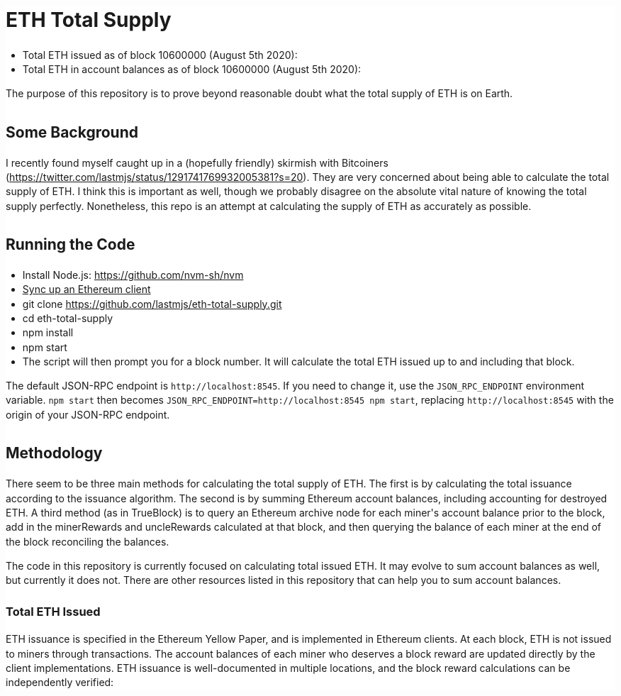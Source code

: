 # ETH Total Supply

* Total ETH issued as of block 10600000 (August 5th 2020):
* Total ETH in account balances as of block 10600000 (August 5th 2020):

The purpose of this repository is to prove beyond reasonable doubt what the total supply of ETH is on Earth.

## Some Background

I recently found myself caught up in a (hopefully friendly) skirmish with Bitcoiners (https://twitter.com/lastmjs/status/1291741769932005381?s=20). They are very concerned about being able to calculate the total supply of ETH. I think this is important as well, though we probably disagree on the absolute vital nature of knowing the total supply perfectly. Nonetheless, this repo is an attempt at calculating the supply of ETH as accurately as possible.

## Running the Code

* Install Node.js: https://github.com/nvm-sh/nvm
* [Sync up an Ethereum client](#syncing-an-ethereum-client)
* git clone https://github.com/lastmjs/eth-total-supply.git
* cd eth-total-supply
* npm install
* npm start
* The script will then prompt you for a block number. It will calculate the total ETH issued up to and including that block.

The default JSON-RPC endpoint is `http://localhost:8545`. If you need to change it, use the `JSON_RPC_ENDPOINT` environment variable. `npm start` then becomes `JSON_RPC_ENDPOINT=http://localhost:8545 npm start`, replacing `http://localhost:8545` with the origin of your JSON-RPC endpoint.

## Methodology

There seem to be three main methods for calculating the total supply of ETH. The first is by calculating the total issuance according to the issuance algorithm. The second is by summing Ethereum account balances, including accounting for destroyed ETH. A third method (as in TrueBlock) is to query an Ethereum archive node for each miner's account balance prior to the block, add in the minerRewards and uncleRewards calculated at that block, and then querying the balance of each miner at the end of the block reconciling the balances.

The code in this repository is currently focused on calculating total issued ETH. It may evolve to sum account balances as well, but currently it does not. There are other resources listed in this repository that can help you to sum account balances.

### Total ETH Issued

ETH issuance is specified in the Ethereum Yellow Paper, and is implemented in Ethereum clients. At each block, ETH is not issued to miners through transactions. The account balances of each miner who deserves a block reward are updated directly by the client implementations.
ETH issuance is well-documented in multiple locations, and the block reward calculations can be independently verified:
